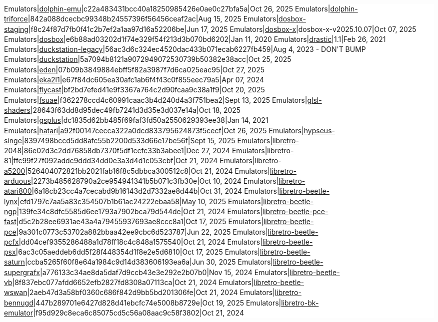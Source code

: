 Emulators|[dolphin-emu](https://github.com/dolphin-emu/dolphin)|c22a483431bcc40a18250985426e0ae0c27bfa5a|Oct 26, 2025
Emulators|[dolphin-triforce](https://github.com/Hancock33/dolphin-triforce.git)|842a088dcecbc99348b24557396f56456ceaf2ac|Aug 15, 2025
Emulators|[dosbox-staging](http://github.com/dosbox-staging/dosbox-staging)|f8c24f87d7fb0f41c2b7ef2a1aa97d16a52206be|Jun 17, 2025
Emulators|[dosbox-x](http://github.com/joncampbell123/dosbox-x)|dosbox-x-v2025.10.07|Oct 07, 2025
Emulators|[dosbox](http://github.com/duganchen/dosbox)|e6b88ad03202d1f74e329f54f213d3b070bd6202|Jan 11, 2020
Emulators|[drastic](https://github.com/liberodark/drastic/releases)|1.1|Feb 26, 2021
Emulators|[duckstation-legacy](http://github.com/stenzek/duckstation)|56ac3d6c324ec4520dac433b071ecab6227fb459|Aug 4, 2023 - DON'T BUMP
Emulators|[duckstation](http://github.com/stenzek/duckstation)|5a7094b8121a9072949072530739b50382e38acc|Oct 25, 2025
Emulators|[eden](https://git.eden-emu.dev/eden-emu/eden)|07b09b3849884ebff5f82a3987f7d6ca025eac95|Oct 27, 2025
Emulators|[eka2l1](https://github.com/EKA2L1/EKA2L1.git)|e67f84dc605ea30afc1ab6f4f43c0f855eec79a5|Apr 07, 2024
Emulators|[flycast](https://github.com/flyinghead/flycast.git)|bf2bd7efed41e9f3367a764c2d90fcaa9c38a1f9|Oct 20, 2025
Emulators|[fsuae](http://github.com/FrodeSolheim/fs-uae)|f362278ccd4c60991caac3b4d240d4a3f751bea2|Sept 13, 2025
Emulators|[glsl-shaders](http://github.com/libretro/glsl-shaders)|28643f63dd8d95dec49fb7241d3d35e3d037e14a|Oct 18, 2025
Emulators|[gsplus](http://github.com/applemu/gsplus)|dc1835d62bb485f69faf3fd50a2550629393ee38|Jan 14, 2021
Emulators|[hatari](http://github.com/hatari/hatari)|a92f00147cecca322a0dcd833795624873f5cecf|Oct 26, 2025
Emulators|[hypseus-singe](http://github.com/DirtBagXon/hypseus-singe)|8397498bccd5dd8afc55b2200d533d66e17be56f|Sept 15, 2025
Emulators|[libretro-2048](http://github.com/libretro/libretro-2048)|86e02d3c2dd76858db7370f5df1ccfc33b3abee1|Dec 27, 2024
Emulators|[libretro-81](http://github.com/libretro/81-libretro)|ffc99f27f092addc9ddd34dd0e3a3d4d1c053cbf|Oct 21, 2024
Emulators|[libretro-a5200](http://github.com/libretro/a5200)|526404072821bb2021fab16f8c5dbbca300512c8|Oct 21, 2024
Emulators|[libretro-arduous](https://github.com/libretro/arduous.git)|2273b485628790a2ce954941341b5b071c3fb30e|Oct 10, 2024
Emulators|[libretro-atari800](http://github.com/libretro/libretro-atari800)|6a18cb23cc4a7cecabd9b16143d2d7332ae8d44b|Oct 31, 2024
Emulators|[libretro-beetle-lynx](http://github.com/libretro/beetle-lynx-libretro)|efd1797c7aa5a83c354507b1b61ac24222ebaa58|May 10, 2025
Emulators|[libretro-beetle-ngp](http://github.com/libretro/beetle-ngp-libretro)|139fe34c8dfc5585d6ee1793a7902bca79d544de|Oct 21, 2024
Emulators|[libretro-beetle-pce-fast](http://github.com/libretro/beetle-pce-fast-libretro)|d5c2b28ee6931ae43a4a79455937693ae8ccc8a1|Oct 17, 2025
Emulators|[libretro-beetle-pce](http://github.com/libretro/beetle-pce-libretro)|9a301c0773c53702a882bbaa42ee9cbc6d523787|Jun 22, 2025
Emulators|[libretro-beetle-pcfx](http://github.com/libretro/beetle-pcfx-libretro)|dd04cef9355286488a1d78ff18c4c848a1575540|Oct 21, 2024
Emulators|[libretro-beetle-psx](http://github.com/libretro/beetle-psx-libretro)|6ac3c05aeddeb6dd5f28f448354d1f8e2e5d6810|Oct 17, 2025
Emulators|[libretro-beetle-saturn](http://github.com/libretro/beetle-saturn-libretro)|ccba5265f60f8e64a1984c9d14d383606193ea6a|Jun 30, 2025
Emulators|[libretro-beetle-supergrafx](http://github.com/libretro/beetle-supergrafx-libretro)|a776133c34ae8da5daf7d9ccb43e3e292e2b07b0|Nov 15, 2024
Emulators|[libretro-beetle-vb](http://github.com/libretro/beetle-vb-libretro)|8f837ebc077afdd6652efb2827fd8308a07113ca|Oct 21, 2024
Emulators|[libretro-beetle-wswan](http://github.com/libretro/beetle-wswan-libretro)|2aeb47d3a58bf0360c686f842d9bb5bd201306fe|Oct 21, 2024
Emulators|[libretro-bennugd](http://github.com/diekleinekuh/BennuGD_libretro)|447b289701e6427d828d41ebcfc74e5008b8729e|Oct 19, 2025
Emulators|[libretro-bk-emulator](http://github.com/libretro/bk-emulator)|f95d929c8eca6c85075cd5c56a08aac9c58f3802|Oct 21, 2024